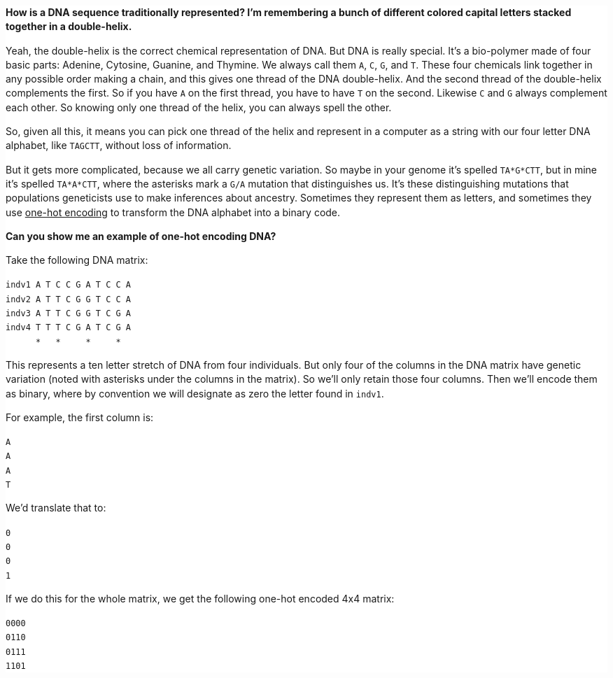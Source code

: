 **How is a DNA sequence traditionally represented? I’m remembering a bunch of different colored capital letters stacked together in a double-helix.**

Yeah, the double-helix is the correct chemical representation of DNA. But DNA is really special. It’s a bio-polymer made of four basic parts: Adenine, Cytosine, Guanine, and Thymine. We always call them `A`, `C`, `G`, and `T`. These four chemicals link together in any possible order making a chain, and this gives one thread of the DNA double-helix. And the second thread of the double-helix complements the first. So if you have `A` on the first thread, you have to have `T` on the second. Likewise `C` and `G` always complement each other. So knowing only one thread of the helix, you can always spell the other.

So, given all this, it means you can pick one thread of the helix and represent in a computer as a string with our four letter DNA alphabet, like `TAGCTT`, without loss of information. 

But it gets more complicated, because we all carry genetic variation. So maybe in your genome it’s spelled `TA*G*CTT`, but in mine it’s spelled `TA*A*CTT`, where the asterisks mark a `G/A` mutation that distinguishes us. It’s these distinguishing mutations that populations geneticists use to make inferences about ancestry. Sometimes they represent them as letters, and sometimes they use [one-hot encoding](https://en.wikipedia.org/wiki/One-hot) to transform the DNA alphabet into a binary code.

**Can you show me an example of one-hot encoding DNA?**

Take the following DNA matrix:
    
    
    indv1 A T C C G A T C C A
    indv2 A T T C G G T C C A
    indv3 A T T C G G T C G A
    indv4 T T T C G A T C G A
          *   *     *     *

This represents a ten letter stretch of DNA from four individuals. But only four of the columns in the DNA matrix have genetic variation (noted with asterisks under the columns in the matrix). So we’ll only retain those four columns. Then we’ll encode them as binary, where by convention we will designate as zero the letter found in `indv1`.

For example, the first column is: 
    
    
    A
    A
    A
    T

We’d translate that to:
    
    
    0
    0
    0
    1

If we do this for the whole matrix, we get the following one-hot encoded 4x4 matrix:
    
    
    0000
    0110
    0111
    1101

